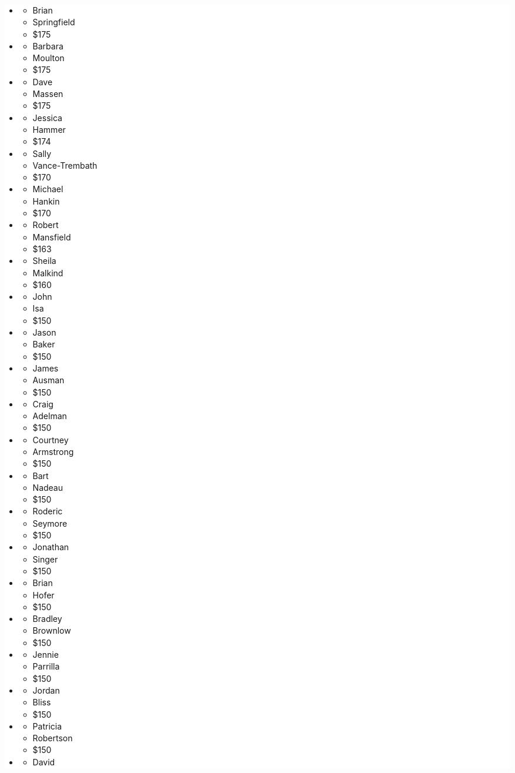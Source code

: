 - - Brian
  - Springfield
  - $175
- - Barbara
  - Moulton
  - $175
- - Dave
  - Massen
  - $175
- - Jessica
  - Hammer
  - $174
- - Sally
  - Vance-Trembath
  - $170
- - Michael
  - Hankin
  - $170
- - Robert
  - Mansfield
  - $163
- - Sheila
  - Malkind
  - $160
- - John
  - Isa
  - $150
- - Jason
  - Baker
  - $150
- - James
  - Ausman
  - $150
- - Craig
  - Adelman
  - $150
- - Courtney
  - Armstrong
  - $150
- - Bart
  - Nadeau
  - $150
- - Roderic
  - Seymore
  - $150
- - Jonathan
  - Singer
  - $150
- - Brian
  - Hofer
  - $150
- - Bradley
  - Brownlow
  - $150
- - Jennie
  - Parrilla
  - $150
- - Jordan
  - Bliss
  - $150
- - Patricia
  - Robertson
  - $150
- - David